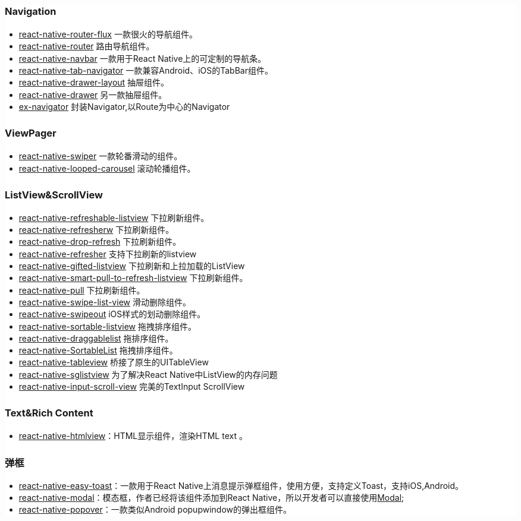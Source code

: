 
### Navigation  

* [react-native-router-flux](https://github.com/aksonov/react-native-router-flux) 一款很火的导航组件。
* [react-native-router](https://github.com/t4t5/react-native-router) 路由导航组件。
* [react-native-navbar](https://github.com/react-native-community/react-native-navbar) 一款用于React Native上的可定制的导航条。
* [react-native-tab-navigator](https://github.com/exponentjs/react-native-tab-navigator) 一款兼容Android、iOS的TabBar组件。
* [react-native-drawer-layout](https://github.com/iodine/react-native-drawer-layout) 抽屉组件。
* [react-native-drawer](https://github.com/root-two/react-native-drawer) 另一款抽屉组件。
* [ex-navigator](https://github.com/exponentjs/ex-navigator) 封装Navigator,以Route为中心的Navigator

### ViewPager

* [react-native-swiper](https://github.com/leecade/react-native-swiper) 一款轮番滑动的组件。
* [react-native-looped-carousel](https://github.com/appintheair/react-native-looped-carousel) 滚动轮播组件。


### ListView&ScrollView   

* [react-native-refreshable-listview](https://github.com/jsdf/react-native-refreshable-listview) 下拉刷新组件。      
* [react-native-refresherw](https://github.com/syrusakbary/react-native-refresherw) 下拉刷新组件。   
* [react-native-drop-refresh](https://github.com/Obooman/RCTRefreshControl) 下拉刷新组件。   
* [react-native-refresher](https://github.com/syrusakbary/react-native-refresher) 支持下拉刷新的listview
* [react-native-gifted-listview](https://github.com/FaridSafi/react-native-gifted-listview) 下拉刷新和上拉加载的ListView
* [react-native-smart-pull-to-refresh-listview](https://github.com/react-native-component/react-native-smart-pull-to-refresh-listview) 下拉刷新组件。   
* [react-native-pull](https://github.com/greatbsky/react-native-pull) 下拉刷新组件。   
* [react-native-swipe-list-view](https://github.com/jemise111/react-native-swipe-list-view) 滑动删除组件。
* [react-native-swipeout](https://github.com/dancormier/react-native-swipeout) iOS样式的划动删除组件。
* [react-native-sortable-listview](https://github.com/deanmcpherson/react-native-sortable-listview) 拖拽排序组件。
* [react-native-draggablelist](https://github.com/hzzcc/react-native-draggablelist) 拖排序组件。
* [react-native-SortableList](https://github.com/hayeah/react-native-SortableList) 拖拽排序组件。
* [react-native-tableview](https://github.com/aksonov/react-native-tableview) 桥接了原生的UITableView
* [react-native-sglistview](https://github.com/sghiassy/react-native-sglistview) 为了解决React Native中ListView的内存问题
* [react-native-input-scroll-view](https://github.com/baijunjie/react-native-input-scroll-view) 完美的TextInput ScrollView


### Text&Rich Content  

* [react-native-htmlview](https://github.com/jsdf/react-native-htmlview)：HTML显示组件，渲染HTML text 。

### 弹框  

* [react-native-easy-toast](https://github.com/crazycodeboy/react-native-easy-toast)：一款用于React Native上消息提示弹框组件，使用方便，支持定义Toast，支持iOS,Android。
* [react-native-modal](https://github.com/brentvatne/react-native-modal)：模态框，作者已经将该组件添加到React Native，所以开发者可以直接使用[Modal](https://facebook.github.io/react-native/releases/0.31/docs/modal.html);  
* [react-native-popover](https://github.com/jeanregisser/react-native-popover)：一款类似Android popupwindow的弹出框组件。
